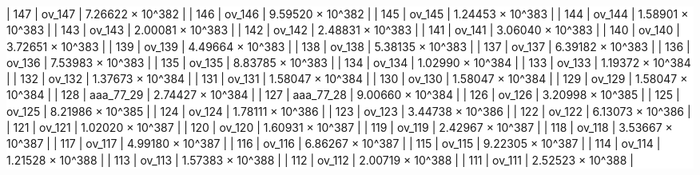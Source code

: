 | 147 | ov_147 | 7.26622 × 10^382 |
| 146 | ov_146 | 9.59520 × 10^382 |
| 145 | ov_145 | 1.24453 × 10^383 |
| 144 | ov_144 | 1.58901 × 10^383 |
| 143 | ov_143 | 2.00081 × 10^383 |
| 142 | ov_142 | 2.48831 × 10^383 |
| 141 | ov_141 | 3.06040 × 10^383 |
| 140 | ov_140 | 3.72651 × 10^383 |
| 139 | ov_139 | 4.49664 × 10^383 |
| 138 | ov_138 | 5.38135 × 10^383 |
| 137 | ov_137 | 6.39182 × 10^383 |
| 136 | ov_136 | 7.53983 × 10^383 |
| 135 | ov_135 | 8.83785 × 10^383 |
| 134 | ov_134 | 1.02990 × 10^384 |
| 133 | ov_133 | 1.19372 × 10^384 |
| 132 | ov_132 | 1.37673 × 10^384 |
| 131 | ov_131 | 1.58047 × 10^384 |
| 130 | ov_130 | 1.58047 × 10^384 |
| 129 | ov_129 | 1.58047 × 10^384 |
| 128 | aaa_77_29 | 2.74427 × 10^384 |
| 127 | aaa_77_28 | 9.00660 × 10^384 |
| 126 | ov_126 | 3.20998 × 10^385 |
| 125 | ov_125 | 8.21986 × 10^385 |
| 124 | ov_124 | 1.78111 × 10^386 |
| 123 | ov_123 | 3.44738 × 10^386 |
| 122 | ov_122 | 6.13073 × 10^386 |
| 121 | ov_121 | 1.02020 × 10^387 |
| 120 | ov_120 | 1.60931 × 10^387 |
| 119 | ov_119 | 2.42967 × 10^387 |
| 118 | ov_118 | 3.53667 × 10^387 |
| 117 | ov_117 | 4.99180 × 10^387 |
| 116 | ov_116 | 6.86267 × 10^387 |
| 115 | ov_115 | 9.22305 × 10^387 |
| 114 | ov_114 | 1.21528 × 10^388 |
| 113 | ov_113 | 1.57383 × 10^388 |
| 112 | ov_112 | 2.00719 × 10^388 |
| 111 | ov_111 | 2.52523 × 10^388 |